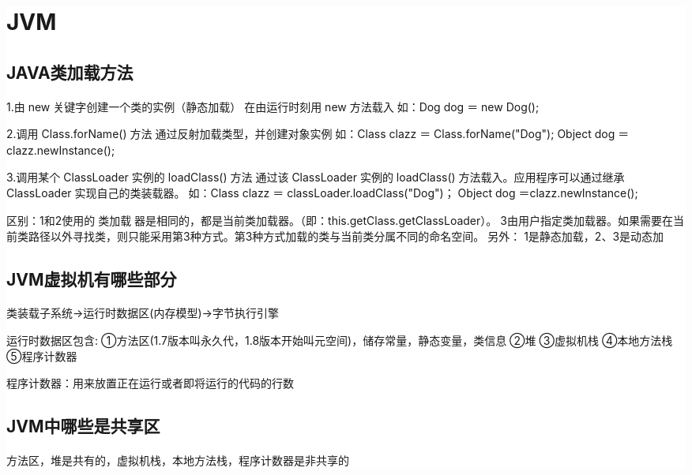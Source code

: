 


















# JVM

## JAVA类加载方法

1.由 new 关键字创建一个类的实例（静态加载）
在由运行时刻用 new 方法载入
如：Dog dog ＝ new Dog();

2.调用 Class.forName() 方法
通过反射加载类型，并创建对象实例
如：Class clazz ＝ Class.forName("Dog");
Object dog ＝clazz.newInstance();

3.调用某个 ClassLoader 实例的 loadClass() 方法
通过该 ClassLoader 实例的 loadClass() 方法载入。应用程序可以通过继承 ClassLoader 实现自己的类装载器。
如：Class clazz ＝ classLoader.loadClass("Dog")；
Object dog ＝clazz.newInstance();

区别：1和2使用的 类加载 器是相同的，都是当前类加载器。（即：this.getClass.getClassLoader）。
3由用户指定类加载器。如果需要在当前类路径以外寻找类，则只能采用第3种方式。第3种方式加载的类与当前类分属不同的命名空间。
另外：
1是静态加载，2、3是动态加



## JVM虚拟机有哪些部分
类装载子系统->运行时数据区(内存模型)->字节执行引擎

运行时数据区包含:
①方法区(1.7版本叫永久代，1.8版本开始叫元空间)，储存常量，静态变量，类信息
②堆
③虚拟机栈
④本地方法栈
⑤程序计数器


程序计数器：用来放置正在运行或者即将运行的代码的行数

 

## JVM中哪些是共享区
方法区，堆是共有的，虚拟机栈，本地方法栈，程序计数器是非共享的
